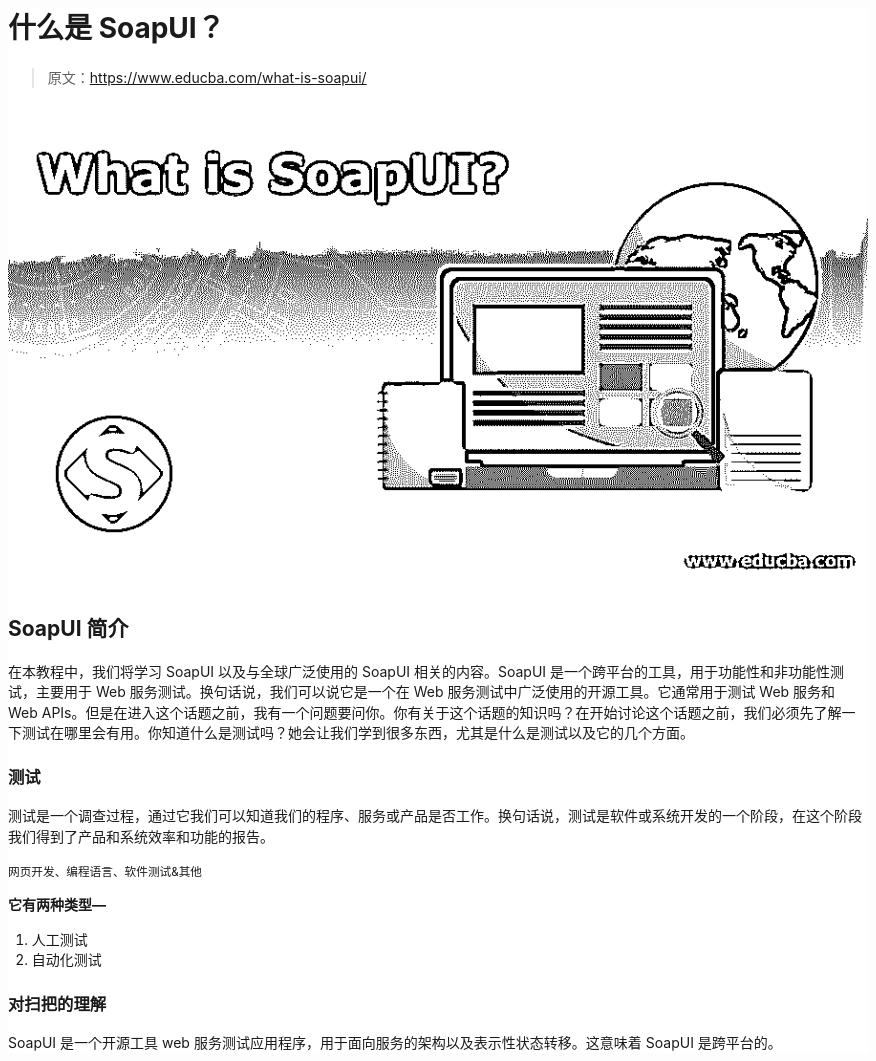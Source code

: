 # 什么是 SoapUI？

> 原文：<https://www.educba.com/what-is-soapui/>

![What-is-SoapUI](img/d1e68b106bb4ac3e0983fed57973bc35.png)



## SoapUI 简介

在本教程中，我们将学习 SoapUI 以及与全球广泛使用的 SoapUI 相关的内容。SoapUI 是一个跨平台的工具，用于功能性和非功能性测试，主要用于 Web 服务测试。换句话说，我们可以说它是一个在 Web 服务测试中广泛使用的开源工具。它通常用于测试 Web 服务和 Web APIs。但是在进入这个话题之前，我有一个问题要问你。你有关于这个话题的知识吗？在开始讨论这个话题之前，我们必须先了解一下测试在哪里会有用。你知道什么是测试吗？她会让我们学到很多东西，尤其是什么是测试以及它的几个方面。

### 测试

测试是一个调查过程，通过它我们可以知道我们的程序、服务或产品是否工作。换句话说，测试是软件或系统开发的一个阶段，在这个阶段我们得到了产品和系统效率和功能的报告。

<small>网页开发、编程语言、软件测试&其他</small>

**它有两种类型—**

1.  人工测试
2.  自动化测试

### 对扫把的理解

SoapUI 是一个开源工具 web 服务测试应用程序，用于面向服务的架构以及表示性状态转移。这意味着 SoapUI 是跨平台的。
